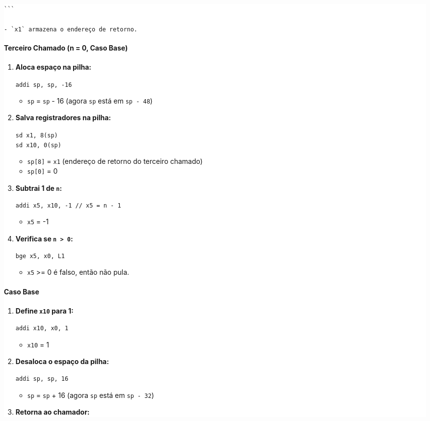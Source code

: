     ```
    
    - `x1` armazena o endereço de retorno.

#### Terceiro Chamado (n = 0, Caso Base)

1. **Aloca espaço na pilha:**
    
    ```
    addi sp, sp, -16
    
    ```
    
    - `sp` = `sp` - 16 (agora `sp` está em `sp - 48`)
2. **Salva registradores na pilha:**
    
    ```
    sd x1, 8(sp)
    sd x10, 0(sp)
    
    ```
    
    - `sp[8]` = `x1` (endereço de retorno do terceiro chamado)
    - `sp[0]` = 0
3. **Subtrai 1 de `n`:**
    
    ```
    addi x5, x10, -1 // x5 = n - 1
    
    ```
    
    - `x5` = -1
4. **Verifica se `n > 0`:**
    
    ```
    bge x5, x0, L1
    
    ```
    
    - `x5` >= 0 é falso, então não pula.

#### Caso Base

1. **Define `x10` para 1:**
    
    ```
    addi x10, x0, 1
    
    ```
    
    - `x10` = 1
2. **Desaloca o espaço da pilha:**
    
    ```
    addi sp, sp, 16
    
    ```
    
    - `sp` = `sp` + 16 (agora `sp` está em `sp - 32`)
3. **Retorna ao chamador:**
    